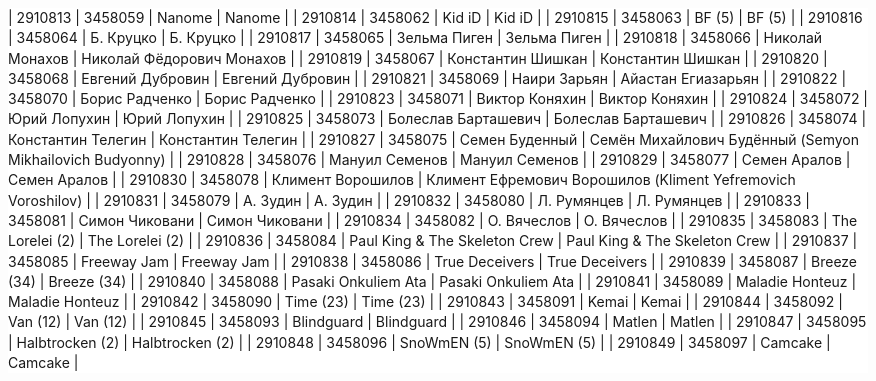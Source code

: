 | 2910813 | 3458059 | Nanome | Nanome |
| 2910814 | 3458062 | Kid iD | Kid iD |
| 2910815 | 3458063 | BF (5) | BF (5) |
| 2910816 | 3458064 | Б. Круцко | Б. Круцко |
| 2910817 | 3458065 | Зельма Пиген | Зельма Пиген |
| 2910818 | 3458066 | Николай Монахов | Николай Фёдорович Монахов |
| 2910819 | 3458067 | Константин Шишкан | Константин Шишкан |
| 2910820 | 3458068 | Евгений Дубровин | Евгений Дубровин |
| 2910821 | 3458069 | Наири Зарьян | Айастан Егиазарьян |
| 2910822 | 3458070 | Борис Радченко | Борис Радченко |
| 2910823 | 3458071 | Виктор Коняхин | Виктор Коняхин |
| 2910824 | 3458072 | Юрий Лопухин | Юрий Лопухин |
| 2910825 | 3458073 | Болеслав Барташевич | Болеслав Барташевич |
| 2910826 | 3458074 | Константин Телегин | Константин Телегин |
| 2910827 | 3458075 | Семен Буденный | Семён Михайлович Будённый (Semyon Mikhailovich Budyonny) |
| 2910828 | 3458076 | Мануил Семенов | Мануил Семенов |
| 2910829 | 3458077 | Семен Аралов | Семен Аралов |
| 2910830 | 3458078 | Климент Ворошилов | Климент Ефремович Ворошилов (Kliment Yefremovich Voroshilov) |
| 2910831 | 3458079 | А. Зудин | А. Зудин |
| 2910832 | 3458080 | Л. Румянцев | Л. Румянцев |
| 2910833 | 3458081 | Симон Чиковани | Симон Чиковани |
| 2910834 | 3458082 | О. Вячеслов | О. Вячеслов |
| 2910835 | 3458083 | The Lorelei (2) | The Lorelei (2) |
| 2910836 | 3458084 | Paul King & The Skeleton Crew | Paul King & The Skeleton Crew |
| 2910837 | 3458085 | Freeway Jam | Freeway Jam |
| 2910838 | 3458086 | True Deceivers | True Deceivers |
| 2910839 | 3458087 | Breeze (34) | Breeze (34) |
| 2910840 | 3458088 | Pasaki Onkuliem Ata | Pasaki Onkuliem Ata |
| 2910841 | 3458089 | Maladie Honteuz | Maladie Honteuz |
| 2910842 | 3458090 | Time (23) | Time (23) |
| 2910843 | 3458091 | Kemai | Kemai |
| 2910844 | 3458092 | Van (12) | Van (12) |
| 2910845 | 3458093 | Blindguard | Blindguard |
| 2910846 | 3458094 | Matlen | Matlen |
| 2910847 | 3458095 | Halbtrocken (2) | Halbtrocken (2) |
| 2910848 | 3458096 | SnoWmEN (5) | SnoWmEN (5) |
| 2910849 | 3458097 | Camcake | Camcake |